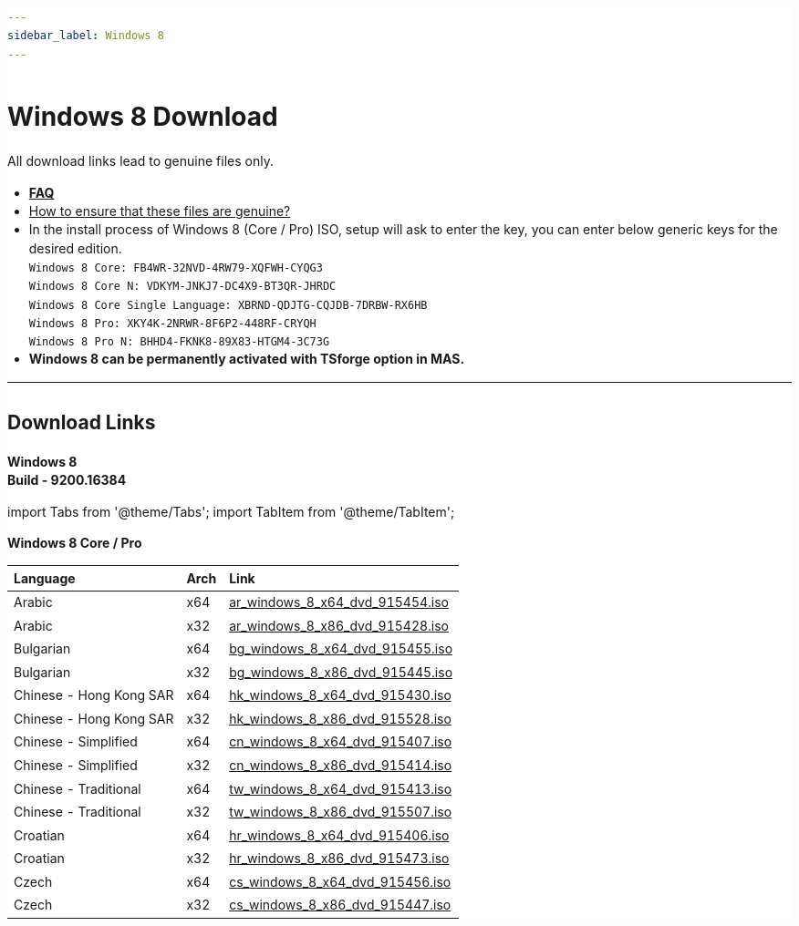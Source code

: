 ```yaml
---
sidebar_label: Windows 8
---
```


# Windows 8 Download

All download links lead to genuine files only.

- [**FAQ**](genuine-installation-media.md#faq)
- [How to ensure that these files are genuine?](genuine-installation-media.md#verify-authenticity-of-files)
- In the install process of Windows 8 (Core / Pro) ISO, setup will ask to enter the key, you can enter below generic keys for the desired edition.  
  `Windows 8 Core: FB4WR-32NVD-4RW79-XQFWH-CYQG3`  
  `Windows 8 Core N: VDKYM-JNKJ7-DC4X9-BT3QR-JHRDC`  
  `Windows 8 Core Single Language: XBRND-QDJTG-CQJDB-7DRBW-RX6HB`  
  `Windows 8 Pro: XKY4K-2NRWR-8F6P2-448RF-CRYQH`  
  `Windows 8 Pro N: BHHD4-FKNK8-89X83-HTGM4-3C73G`
- **Windows 8 can be permanently activated with TSforge option in MAS.**

---

## Download Links

**Windows 8**  
**Build - 9200.16384**

import Tabs from '@theme/Tabs';
import TabItem from '@theme/TabItem';

<Tabs>
<TabItem value="Windows 8" label="Windows 8" default>

<Tabs>
<TabItem value="Windows 8 Core / Pro" label="Windows 8 Core / Pro" default>

**Windows 8 Core / Pro**

| Language                 | Arch | Link                                                                                                 |
| :----------------------- | :--- | :--------------------------------------------------------------------------------------------------- |
| Arabic                   | x64  | [ar_windows_8_x64_dvd_915454.iso](https://drive.massgrave.dev/ar_windows_8_x64_dvd_915454.iso)       |
| Arabic                   | x32  | [ar_windows_8_x86_dvd_915428.iso](https://drive.massgrave.dev/ar_windows_8_x86_dvd_915428.iso)       |
| Bulgarian                | x64  | [bg_windows_8_x64_dvd_915455.iso](https://drive.massgrave.dev/bg_windows_8_x64_dvd_915455.iso)       |
| Bulgarian                | x32  | [bg_windows_8_x86_dvd_915445.iso](https://drive.massgrave.dev/bg_windows_8_x86_dvd_915445.iso)       |
| Chinese - Hong Kong SAR  | x64  | [hk_windows_8_x64_dvd_915430.iso](https://drive.massgrave.dev/hk_windows_8_x64_dvd_915430.iso)       |
| Chinese - Hong Kong SAR  | x32  | [hk_windows_8_x86_dvd_915528.iso](https://drive.massgrave.dev/hk_windows_8_x86_dvd_915528.iso)       |
| Chinese - Simplified     | x64  | [cn_windows_8_x64_dvd_915407.iso](https://drive.massgrave.dev/cn_windows_8_x64_dvd_915407.iso)       |
| Chinese - Simplified     | x32  | [cn_windows_8_x86_dvd_915414.iso](https://drive.massgrave.dev/cn_windows_8_x86_dvd_915414.iso)       |
| Chinese - Traditional    | x64  | [tw_windows_8_x64_dvd_915413.iso](https://drive.massgrave.dev/tw_windows_8_x64_dvd_915413.iso)       |
| Chinese - Traditional    | x32  | [tw_windows_8_x86_dvd_915507.iso](https://drive.massgrave.dev/tw_windows_8_x86_dvd_915507.iso)       |
| Croatian                 | x64  | [hr_windows_8_x64_dvd_915406.iso](https://drive.massgrave.dev/hr_windows_8_x64_dvd_915406.iso)       |
| Croatian                 | x32  | [hr_windows_8_x86_dvd_915473.iso](https://drive.massgrave.dev/hr_windows_8_x86_dvd_915473.iso)       |
| Czech                    | x64  | [cs_windows_8_x64_dvd_915456.iso](https://drive.massgrave.dev/cs_windows_8_x64_dvd_915456.iso)       |
| Czech                    | x32  | [cs_windows_8_x86_dvd_915447.iso](https://drive.massgrave.dev/cs_windows_8_x86_dvd_915447.iso)       |